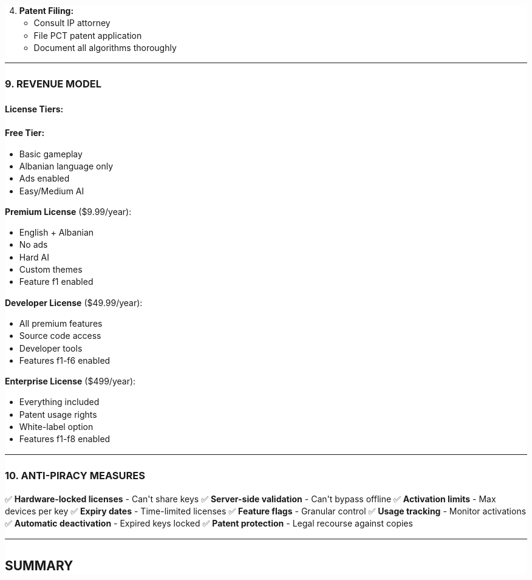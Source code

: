 4. **Patent Filing:**
   - Consult IP attorney
   - File PCT patent application
   - Document all algorithms thoroughly

---

### 9. **REVENUE MODEL**

#### License Tiers:

**Free Tier:**
- Basic gameplay
- Albanian language only
- Ads enabled
- Easy/Medium AI

**Premium License** ($9.99/year):
- English + Albanian
- No ads
- Hard AI
- Custom themes
- Feature f1 enabled

**Developer License** ($49.99/year):
- All premium features
- Source code access
- Developer tools
- Features f1-f6 enabled

**Enterprise License** ($499/year):
- Everything included
- Patent usage rights
- White-label option
- Features f1-f8 enabled

---

### 10. **ANTI-PIRACY MEASURES**

✅ **Hardware-locked licenses** - Can't share keys
✅ **Server-side validation** - Can't bypass offline
✅ **Activation limits** - Max devices per key
✅ **Expiry dates** - Time-limited licenses
✅ **Feature flags** - Granular control
✅ **Usage tracking** - Monitor activations
✅ **Automatic deactivation** - Expired keys locked
✅ **Patent protection** - Legal recourse against copies

---

## SUMMARY
